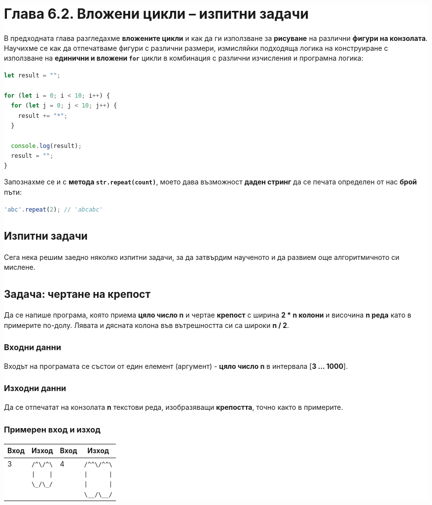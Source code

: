 # Глава 6.2. Вложени цикли – изпитни задачи

В предходната глава разгледахме **вложените цикли** и как да ги използване за **рисуване** на различни **фигури на конзолата**. Научихме се как да отпечатваме фигури с различни размери, измисляйки подходяща логика на конструиране с използване на **единични и вложени `for`** цикли в комбинация с различни изчисления и програмна логика:

```javascript
let result = "";

for (let i = 0; i < 10; i++) {
  for (let j = 0; j < 10; j++) {
    result += "*";
  }
  
  console.log(result);
  result = "";
}

```

Запознахме се и с **метода `str.repeat(count)`**, моето дава възможност **даден стринг** да се печата определен от нас **брой** пъти:

``` javascript
'abc'.repeat(2); // 'abcabc'
```

## Изпитни задачи

Сега нека решим заедно няколко изпитни задачи, за да затвърдим наученото и да развием още алгоритмичното си мислене.

## Задача: чертане на крепост

Да се напише програма, която приема **цяло число n** и чертае **крепост** с ширина **2 * n колони** и височина **n реда** като в примерите по-долу. Лявата и дясната колона във вътрешността си са широки **n / 2**.

### Входни данни

Входът на програмата се състои от един елемент (аргумент) - **цяло число n** в интервала [**3 … 1000**].

### Изходни данни

Да се отпечатат на конзолата **n** текстови реда, изобразяващи **крепостта**, точно както в примерите.

### Примерен вход и изход

|Вход|Изход|Вход|Изход|
|----|----|----|----|
|3|<code>&#47;&#94;&#92;&#47;&#94;&#92;</code><br><code>&#124;&nbsp;&nbsp;&nbsp;&nbsp;&#124;</code><br><code>&#92;&#95;&#47;&#92;&#95;&#47;</code>|4|<code>&#47;&#94;&#94;&#92;&#47;&#94;&#94;&#92;</code><br><code>&#124;&nbsp;&nbsp;&nbsp;&nbsp;&nbsp;&nbsp;&#124;</code><br><code>&#124;&nbsp;&nbsp;&nbsp;&nbsp;&nbsp;&nbsp;&#124;</code><br><code>&#92;&#95;&#95;&#47;&#92;&#95;&#95;&#47;</code><br>|
